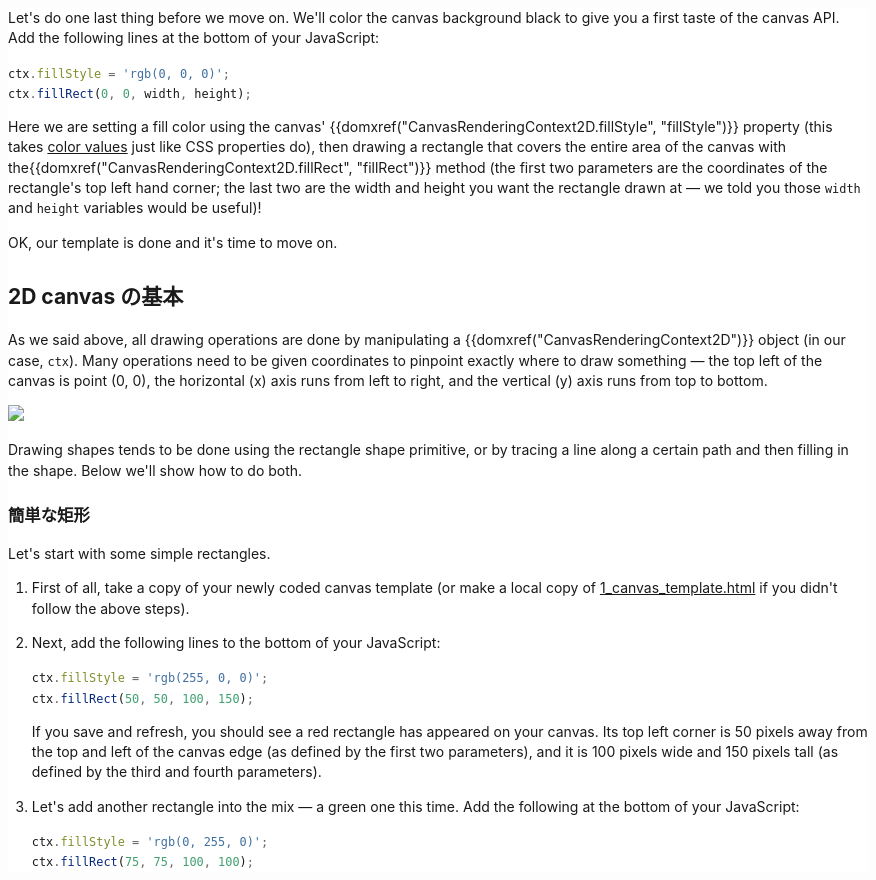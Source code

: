Let's do one last thing before we move on. We'll color the canvas background black to give you a first taste of the canvas API. Add the following lines at the bottom of your JavaScript:

```js
ctx.fillStyle = 'rgb(0, 0, 0)';
ctx.fillRect(0, 0, width, height);
```

Here we are setting a fill color using the canvas' {{domxref("CanvasRenderingContext2D.fillStyle", "fillStyle")}} property (this takes [color values](/ja/docs/Learn/CSS/Introduction_to_CSS/Values_and_units#Colors) just like CSS properties do), then drawing a rectangle that covers the entire area of the canvas with the{{domxref("CanvasRenderingContext2D.fillRect", "fillRect")}} method (the first two parameters are the coordinates of the rectangle's top left hand corner; the last two are the width and height you want the rectangle drawn at — we told you those `width` and `height` variables would be useful)!

OK, our template is done and it's time to move on.

## 2D canvas の基本

As we said above, all drawing operations are done by manipulating a {{domxref("CanvasRenderingContext2D")}} object (in our case, `ctx`). Many operations need to be given coordinates to pinpoint exactly where to draw something — the top left of the canvas is point (0, 0), the horizontal (x) axis runs from left to right, and the vertical (y) axis runs from top to bottom.

![](Canvas_default_grid.png)

Drawing shapes tends to be done using the rectangle shape primitive, or by tracing a line along a certain path and then filling in the shape. Below we'll show how to do both.

### 簡単な矩形

Let's start with some simple rectangles.

1. First of all, take a copy of your newly coded canvas template (or make a local copy of [1_canvas_template.html](https://github.com/mdn/learning-area/blob/master/javascript/apis/drawing-graphics/getting-started/1_canvas_template.html) if you didn't follow the above steps).
2. Next, add the following lines to the bottom of your JavaScript:

    ```js
    ctx.fillStyle = 'rgb(255, 0, 0)';
    ctx.fillRect(50, 50, 100, 150);
    ```

    If you save and refresh, you should see a red rectangle has appeared on your canvas. Its top left corner is 50 pixels away from the top and left of the canvas edge (as defined by the first two parameters), and it is 100 pixels wide and 150 pixels tall (as defined by the third and fourth parameters).

3. Let's add another rectangle into the mix — a green one this time. Add the following at the bottom of your JavaScript:

    ```js
    ctx.fillStyle = 'rgb(0, 255, 0)';
    ctx.fillRect(75, 75, 100, 100);
    ```
